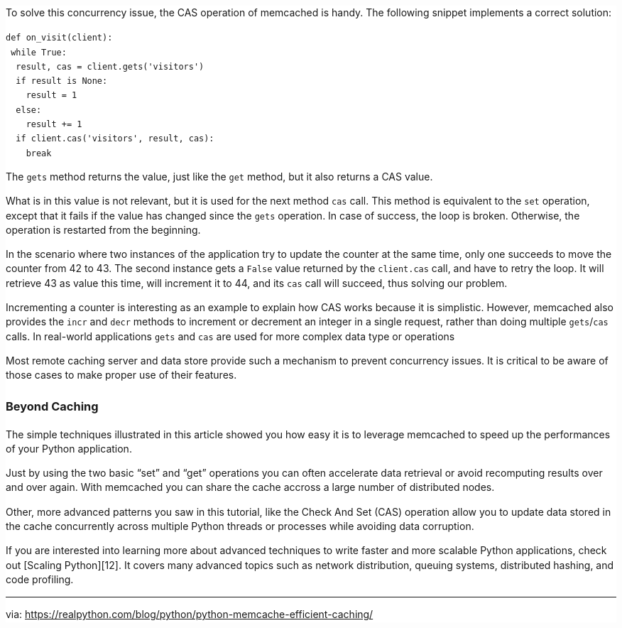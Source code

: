 To solve this concurrency issue, the CAS operation of memcached is handy. The following snippet implements a correct solution:
```
def on_visit(client):
 while True:
  result, cas = client.gets('visitors')
  if result is None:
    result = 1
  else:
    result += 1
  if client.cas('visitors', result, cas):
    break

```

The `gets` method returns the value, just like the `get` method, but it also returns a CAS value.

What is in this value is not relevant, but it is used for the next method `cas` call. This method is equivalent to the `set` operation, except that it fails if the value has changed since the `gets` operation. In case of success, the loop is broken. Otherwise, the operation is restarted from the beginning.

In the scenario where two instances of the application try to update the counter at the same time, only one succeeds to move the counter from 42 to 43. The second instance gets a `False` value returned by the `client.cas` call, and have to retry the loop. It will retrieve 43 as value this time, will increment it to 44, and its `cas` call will succeed, thus solving our problem.

Incrementing a counter is interesting as an example to explain how CAS works because it is simplistic. However, memcached also provides the `incr` and `decr` methods to increment or decrement an integer in a single request, rather than doing multiple `gets`/`cas` calls. In real-world applications `gets` and `cas` are used for more complex data type or operations

Most remote caching server and data store provide such a mechanism to prevent concurrency issues. It is critical to be aware of those cases to make proper use of their features.

### Beyond Caching

The simple techniques illustrated in this article showed you how easy it is to leverage memcached to speed up the performances of your Python application.

Just by using the two basic “set” and “get” operations you can often accelerate data retrieval or avoid recomputing results over and over again. With memcached you can share the cache accross a large number of distributed nodes.

Other, more advanced patterns you saw in this tutorial, like the Check And Set (CAS) operation allow you to update data stored in the cache concurrently across multiple Python threads or processes while avoiding data corruption.

If you are interested into learning more about advanced techniques to write faster and more scalable Python applications, check out [Scaling Python][12]. It covers many advanced topics such as network distribution, queuing systems, distributed hashing, and code profiling.

--------------------------------------------------------------------------------

via: https://realpython.com/blog/python/python-memcache-efficient-caching/
